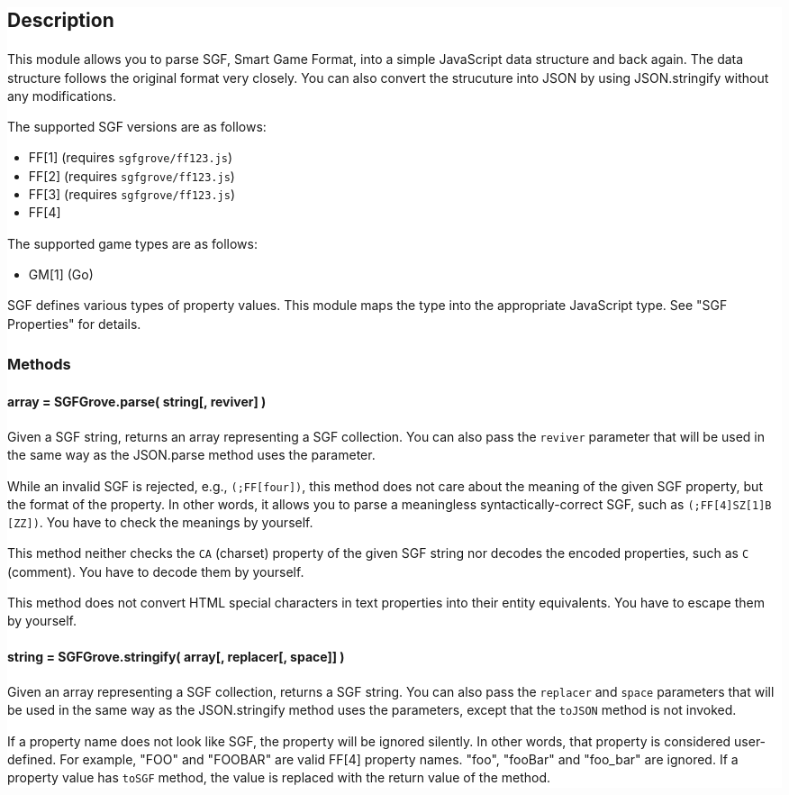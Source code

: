 ## Description

This module allows you to parse SGF, Smart Game Format, into a simple
JavaScript data structure and back again. The data structure follows
the original format very closely. You can also convert the strucuture into
JSON by using JSON.stringify without any modifications.

The supported SGF versions are as follows:

- FF[1] \(requires `sgfgrove/ff123.js`)
- FF[2] \(requires `sgfgrove/ff123.js`)
- FF[3] \(requires `sgfgrove/ff123.js`)
- FF[4]

The supported game types are as follows:

- GM[1] \(Go)

SGF defines various types of property values. This module maps the type into
the appropriate JavaScript type. See "SGF Properties" for details.

### Methods

#### array = SGFGrove.parse( string[, reviver] )

Given a SGF string, returns an array representing a SGF collection.
You can also pass the `reviver` parameter that will be used in the same way
as the JSON.parse method uses the parameter.

While an invalid SGF is rejected, e.g., `(;FF[four])`, this method
does not care about the meaning of the given SGF property,
but the format of the property. In other words, it allows you to
parse a meaningless syntactically-correct SGF, such as
`(;FF[4]SZ[1]B[ZZ])`. You have to check the meanings by yourself.
   
This method neither checks the `CA` (charset) property of the given
SGF string nor decodes the encoded properties, such as `C` (comment).
You have to decode them by yourself.
   
This method does not convert HTML special characters in text properties
into their entity equivalents. You have to escape them by yourself.

#### string = SGFGrove.stringify( array[, replacer[, space]] )

Given an array representing a SGF collection, returns a SGF string.
You can also pass the `replacer` and `space` parameters that will be used
in the same way as the JSON.stringify method uses the parameters,
except that the `toJSON` method is not invoked.

If a property name does not look like SGF, the property will be ignored
silently. In other words, that property is considered user-defined.
For example, "FOO" and "FOOBAR" are valid FF[4] property names.
"foo", "fooBar" and "foo_bar" are ignored. If a property value has
`toSGF` method, the value is replaced with the return value of the method.
